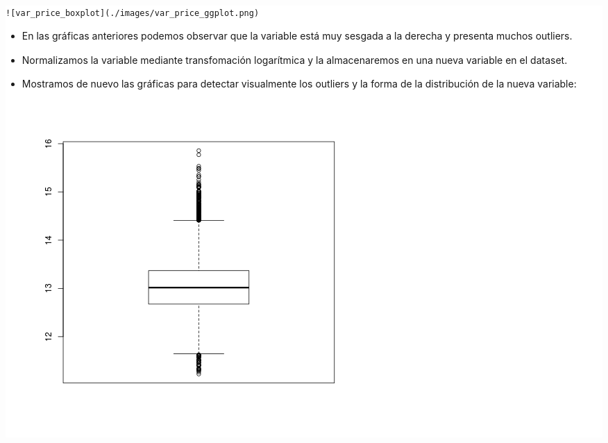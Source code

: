     ![var_price_boxplot](./images/var_price_ggplot.png)

- En las gráficas anteriores podemos observar que la variable está muy sesgada a la derecha y presenta muchos outliers.
- Normalizamos la variable mediante transfomación logarítmica y la almacenaremos en una nueva variable en el dataset.
- Mostramos de nuevo las gráficas para detectar visualmente los outliers y la forma de la distribución de la nueva variable:

    ![var_price_boxplot_log](./images/var_price_boxplot_log.png)